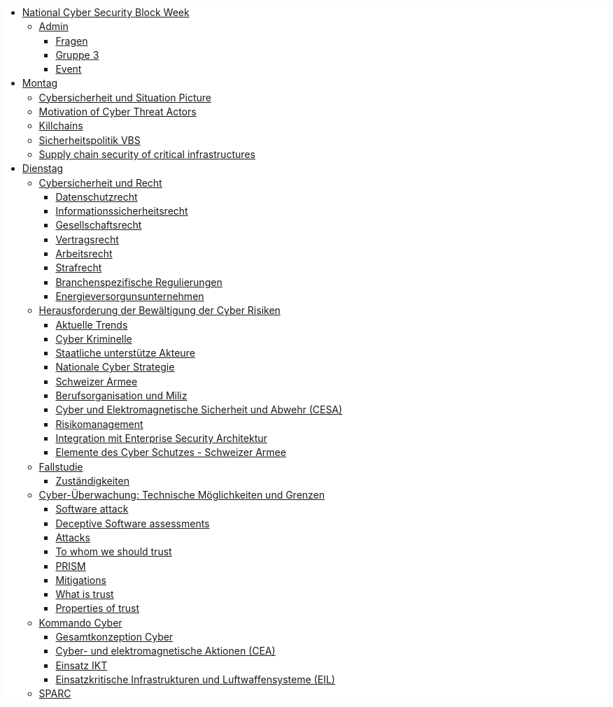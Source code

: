 
- [National Cyber Security Block Week](#national-cyber-security-block-week)
  - [Admin](#admin)
    - [Fragen](#fragen)
    - [Gruppe 3](#gruppe-3)
    - [Event](#event)
- [Montag](#montag)
    - [Cybersicherheit und Situation Picture](#cybersicherheit-und-situation-picture)
    - [Motivation of Cyber Threat Actors](#motivation-of-cyber-threat-actors)
    - [Killchains](#killchains)
    - [Sicherheitspolitik VBS](#sicherheitspolitik-vbs)
    - [Supply chain security of critical infrastructures](#supply-chain-security-of-critical-infrastructures)
- [Dienstag](#dienstag)
  - [Cybersicherheit und Recht](#cybersicherheit-und-recht)
    - [Datenschutzrecht](#datenschutzrecht)
    - [Informationssicherheitsrecht](#informationssicherheitsrecht)
    - [Gesellschaftsrecht](#gesellschaftsrecht)
    - [Vertragsrecht](#vertragsrecht)
    - [Arbeitsrecht](#arbeitsrecht)
    - [Strafrecht](#strafrecht)
    - [Branchenspezifische Regulierungen](#branchenspezifische-regulierungen)
    - [Energieversorgunsunternehmen](#energieversorgunsunternehmen)
  - [Herausforderung der Bewältigung der Cyber Risiken](#herausforderung-der-bewältigung-der-cyber-risiken)
    - [Aktuelle Trends](#aktuelle-trends)
    - [Cyber Kriminelle](#cyber-kriminelle)
    - [Staatliche unterstütze Akteure](#staatliche-unterstütze-akteure)
    - [Nationale Cyber Strategie](#nationale-cyber-strategie)
    - [Schweizer Armee](#schweizer-armee)
    - [Berufsorganisation und Miliz](#berufsorganisation-und-miliz)
    - [Cyber und Elektromagnetische Sicherheit und Abwehr (CESA)](#cyber-und-elektromagnetische-sicherheit-und-abwehr-cesa)
    - [Risikomanagement](#risikomanagement)
    - [Integration mit Enterprise Security Architektur](#integration-mit-enterprise-security-architektur)
    - [Elemente des Cyber Schutzes - Schweizer Armee](#elemente-des-cyber-schutzes-schweizer-armee)
  - [Fallstudie](#fallstudie)
    - [Zuständigkeiten](#zuständigkeiten)
  - [Cyber-Überwachung: Technische Möglichkeiten und Grenzen](#cyber-überwachung-technische-möglichkeiten-und-grenzen)
    - [Software attack](#software-attack)
    - [Deceptive Software assessments](#deceptive-software-assessments)
    - [Attacks](#attacks)
    - [To whom we should trust](#to-whom-we-should-trust)
    - [PRISM](#prism)
    - [Mitigations](#mitigations)
    - [What is trust](#what-is-trust)
    - [Properties of trust](#properties-of-trust)
  - [Kommando Cyber](#kommando-cyber)
    - [Gesamtkonzeption Cyber](#gesamtkonzeption-cyber)
    - [Cyber- und elektromagnetische Aktionen (CEA)](#cyber-und-elektromagnetische-aktionen-cea)
    - [Einsatz IKT](#einsatz-ikt)
    - [Einsatzkritische Infrastrukturen und Luftwaffensysteme (EIL)](#einsatzkritische-infrastrukturen-und-luftwaffensysteme-eil)
  - [SPARC](#sparc)
